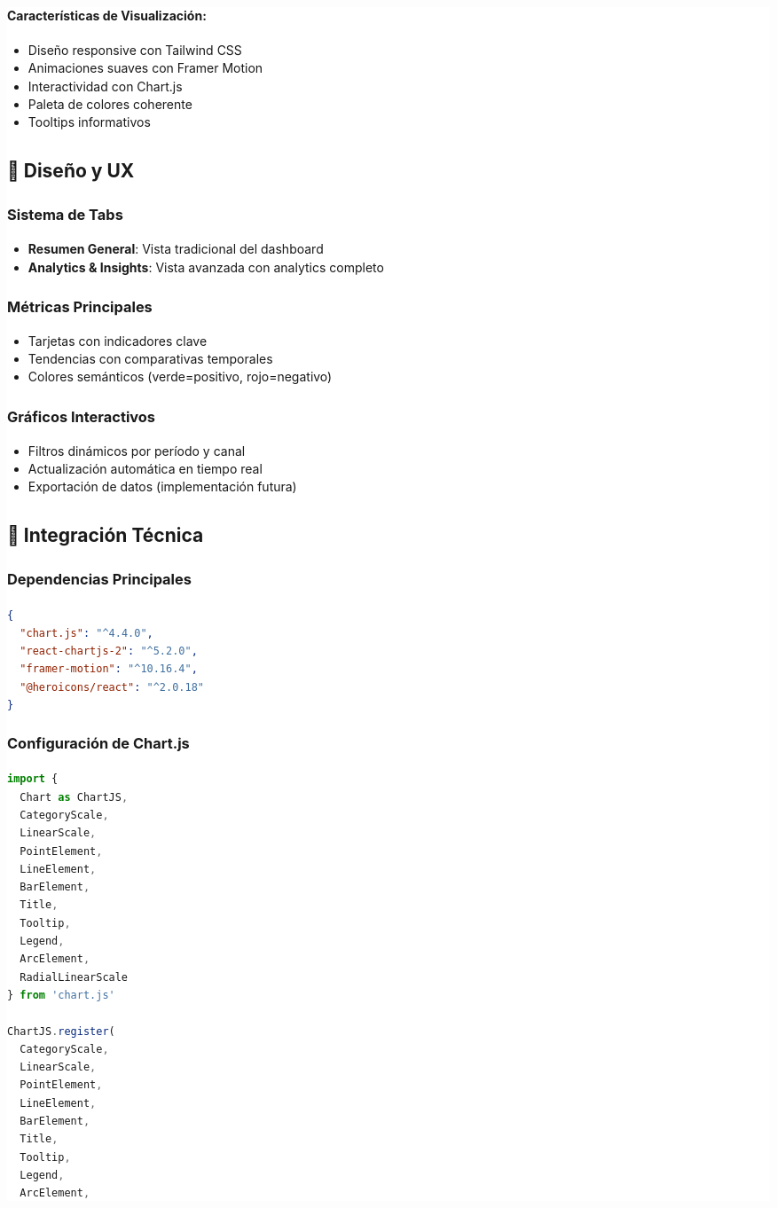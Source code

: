 #### Características de Visualización:
- Diseño responsive con Tailwind CSS
- Animaciones suaves con Framer Motion
- Interactividad con Chart.js
- Paleta de colores coherente
- Tooltips informativos

## 🎨 Diseño y UX

### Sistema de Tabs
- **Resumen General**: Vista tradicional del dashboard
- **Analytics & Insights**: Vista avanzada con analytics completo

### Métricas Principales
- Tarjetas con indicadores clave
- Tendencias con comparativas temporales
- Colores semánticos (verde=positivo, rojo=negativo)

### Gráficos Interactivos
- Filtros dinámicos por período y canal
- Actualización automática en tiempo real
- Exportación de datos (implementación futura)

## 🔧 Integración Técnica

### Dependencias Principales
```json
{
  "chart.js": "^4.4.0",
  "react-chartjs-2": "^5.2.0",
  "framer-motion": "^10.16.4",
  "@heroicons/react": "^2.0.18"
}
```

### Configuración de Chart.js
```javascript
import {
  Chart as ChartJS,
  CategoryScale,
  LinearScale,
  PointElement,
  LineElement,
  BarElement,
  Title,
  Tooltip,
  Legend,
  ArcElement,
  RadialLinearScale
} from 'chart.js'

ChartJS.register(
  CategoryScale,
  LinearScale,
  PointElement,
  LineElement,
  BarElement,
  Title,
  Tooltip,
  Legend,
  ArcElement,
```